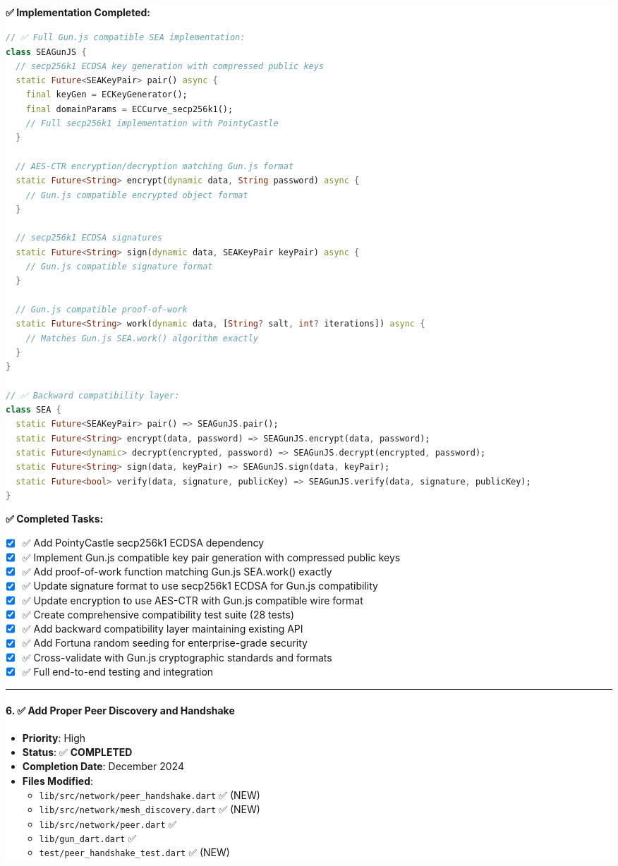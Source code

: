 **✅ Implementation Completed:**
```dart
// ✅ Full Gun.js compatible SEA implementation:
class SEAGunJS {
  // secp256k1 ECDSA key generation with compressed public keys
  static Future<SEAKeyPair> pair() async {
    final keyGen = ECKeyGenerator();
    final domainParams = ECCurve_secp256k1();
    // Full secp256k1 implementation with PointyCastle
  }
  
  // AES-CTR encryption/decryption matching Gun.js format
  static Future<String> encrypt(dynamic data, String password) async {
    // Gun.js compatible encrypted object format
  }
  
  // secp256k1 ECDSA signatures
  static Future<String> sign(dynamic data, SEAKeyPair keyPair) async {
    // Gun.js compatible signature format
  }
  
  // Gun.js compatible proof-of-work
  static Future<String> work(dynamic data, [String? salt, int? iterations]) async {
    // Matches Gun.js SEA.work() algorithm exactly
  }
}

// ✅ Backward compatibility layer:
class SEA {
  static Future<SEAKeyPair> pair() => SEAGunJS.pair();
  static Future<String> encrypt(data, password) => SEAGunJS.encrypt(data, password);
  static Future<dynamic> decrypt(encrypted, password) => SEAGunJS.decrypt(encrypted, password);
  static Future<String> sign(data, keyPair) => SEAGunJS.sign(data, keyPair);
  static Future<bool> verify(data, signature, publicKey) => SEAGunJS.verify(data, signature, publicKey);
}
```

**✅ Completed Tasks:**
- [x] ✅ Add PointyCastle secp256k1 ECDSA dependency
- [x] ✅ Implement Gun.js compatible key pair generation with compressed public keys
- [x] ✅ Add proof-of-work function matching Gun.js SEA.work() exactly
- [x] ✅ Update signature format to use secp256k1 ECDSA for Gun.js compatibility
- [x] ✅ Update encryption to use AES-CTR with Gun.js compatible wire format
- [x] ✅ Create comprehensive compatibility test suite (28 tests)
- [x] ✅ Add backward compatibility layer maintaining existing API
- [x] ✅ Add Fortuna random seeding for enterprise-grade security
- [x] ✅ Cross-validate with Gun.js cryptographic standards and formats
- [x] ✅ Full end-to-end testing and integration

---

#### **6. ✅ Add Proper Peer Discovery and Handshake**
- **Priority**: High
- **Status**: ✅ **COMPLETED**
- **Completion Date**: December 2024
- **Files Modified**: 
  - `lib/src/network/peer_handshake.dart` ✅ (NEW)
  - `lib/src/network/mesh_discovery.dart` ✅ (NEW)
  - `lib/src/network/peer.dart` ✅
  - `lib/gun_dart.dart` ✅
  - `test/peer_handshake_test.dart` ✅ (NEW)
